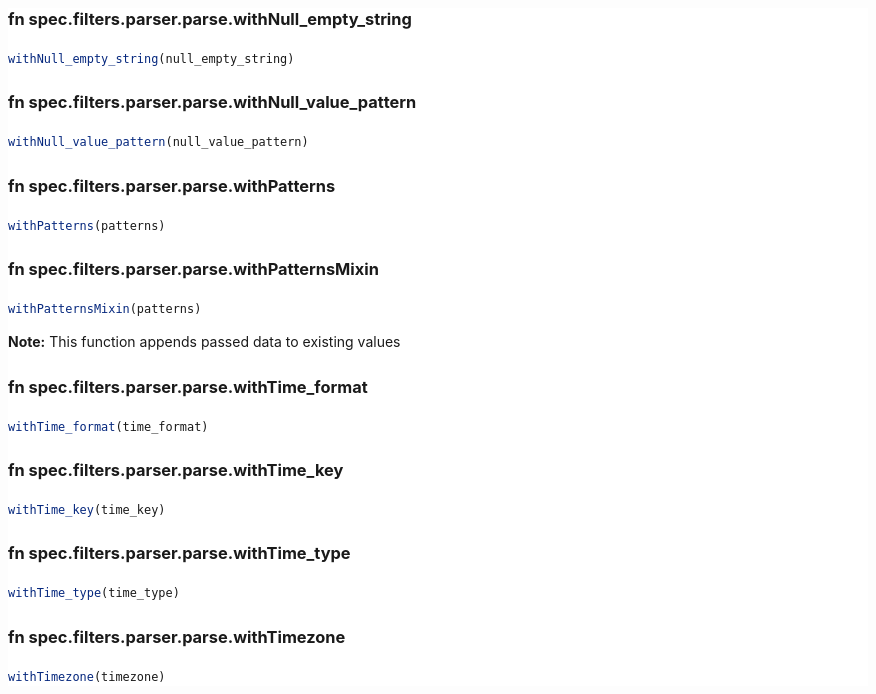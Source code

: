 ### fn spec.filters.parser.parse.withNull_empty_string

```ts
withNull_empty_string(null_empty_string)
```



### fn spec.filters.parser.parse.withNull_value_pattern

```ts
withNull_value_pattern(null_value_pattern)
```



### fn spec.filters.parser.parse.withPatterns

```ts
withPatterns(patterns)
```



### fn spec.filters.parser.parse.withPatternsMixin

```ts
withPatternsMixin(patterns)
```



**Note:** This function appends passed data to existing values

### fn spec.filters.parser.parse.withTime_format

```ts
withTime_format(time_format)
```



### fn spec.filters.parser.parse.withTime_key

```ts
withTime_key(time_key)
```



### fn spec.filters.parser.parse.withTime_type

```ts
withTime_type(time_type)
```



### fn spec.filters.parser.parse.withTimezone

```ts
withTimezone(timezone)
```
